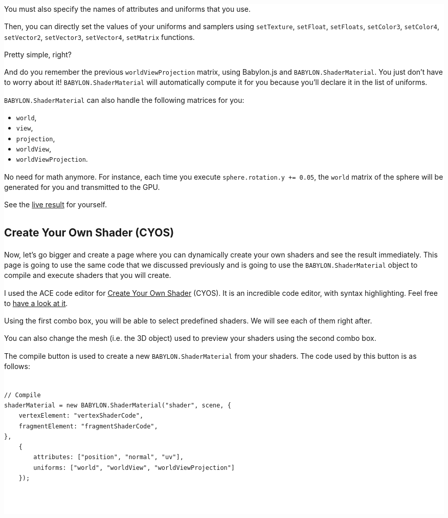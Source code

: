</code></pre>

You must also specify the names of attributes and uniforms that you use.

Then, you can directly set the values of your uniforms and samplers using <code>setTexture</code>, <code>setFloat</code>, <code>setFloats</code>, <code>setColor3</code>, <code>setColor4</code>, <code>setVector2</code>, <code>setVector3</code>, <code>setVector4</code>, <code>setMatrix</code> functions.

Pretty simple, right?

And do you remember the previous <code>worldViewProjection</code> matrix, using Babylon.js and <code>BABYLON.ShaderMaterial</code>. You just don’t have to worry about it! <code>BABYLON.ShaderMaterial</code> will automatically compute it for you because you’ll declare it in the list of uniforms.</p>

<code>BABYLON.ShaderMaterial</code> can also handle the following matrices for you:

*   `world`,
*   `view`,
*   `projection`,
*   `worldView`,
*   `worldViewProjection`.

No need for math anymore. For instance, each time you execute <code>sphere.rotation.y += 0.05</code>, the <code>world</code> matrix of the sphere will be generated for you and transmitted to the GPU.

See the <a href="https://www.catuhe.com/msdn/babylonjs/CYOS/step1/index.html">live result</a> for yourself.</p>

## Create Your Own Shader (CYOS)

Now, let’s go bigger and create a page where you can dynamically create your own shaders and see the result immediately. This page is going to use the same code that we discussed previously and is going to use the <code>BABYLON.ShaderMaterial</code> object to compile and execute shaders that you will create.

I used the ACE code editor for <a href="https://www.babylonjs.com/CYOS">Create Your Own Shader</a> (CYOS). It is an incredible code editor, with syntax highlighting. Feel free to <a href="https://ace.c9.io/#nav=about">have a look at it</a>.

Using the first combo box, you will be able to select predefined shaders. We will see each of them right after.

You can also change the mesh (i.e. the 3D object) used to preview your shaders using the second combo box.

The compile button is used to create a new <code>BABYLON.ShaderMaterial</code> from your shaders. The code used by this button is as follows:

<pre><code class="language-javascript">
// Compile
shaderMaterial = new BABYLON.ShaderMaterial("shader", scene, {
    vertexElement: "vertexShaderCode",
    fragmentElement: "fragmentShaderCode",
},
    {
        attributes: ["position", "normal", "uv"],
        uniforms: ["world", "worldView", "worldViewProjection"]
    });
